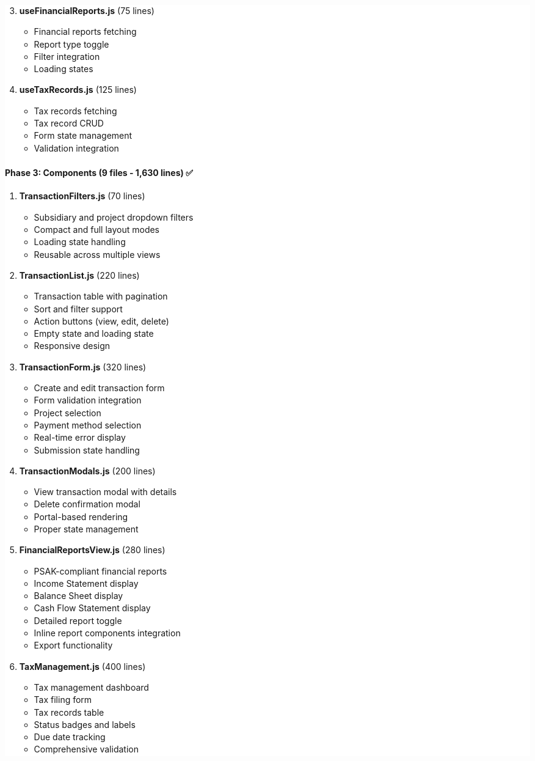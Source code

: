 3. **useFinancialReports.js** (75 lines)
   - Financial reports fetching
   - Report type toggle
   - Filter integration
   - Loading states

4. **useTaxRecords.js** (125 lines)
   - Tax records fetching
   - Tax record CRUD
   - Form state management
   - Validation integration

#### **Phase 3: Components (9 files - 1,630 lines)** ✅

1. **TransactionFilters.js** (70 lines)
   - Subsidiary and project dropdown filters
   - Compact and full layout modes
   - Loading state handling
   - Reusable across multiple views

2. **TransactionList.js** (220 lines)
   - Transaction table with pagination
   - Sort and filter support
   - Action buttons (view, edit, delete)
   - Empty state and loading state
   - Responsive design

3. **TransactionForm.js** (320 lines)
   - Create and edit transaction form
   - Form validation integration
   - Project selection
   - Payment method selection
   - Real-time error display
   - Submission state handling

4. **TransactionModals.js** (200 lines)
   - View transaction modal with details
   - Delete confirmation modal
   - Portal-based rendering
   - Proper state management

5. **FinancialReportsView.js** (280 lines)
   - PSAK-compliant financial reports
   - Income Statement display
   - Balance Sheet display
   - Cash Flow Statement display
   - Detailed report toggle
   - Inline report components integration
   - Export functionality

6. **TaxManagement.js** (400 lines)
   - Tax management dashboard
   - Tax filing form
   - Tax records table
   - Status badges and labels
   - Due date tracking
   - Comprehensive validation
